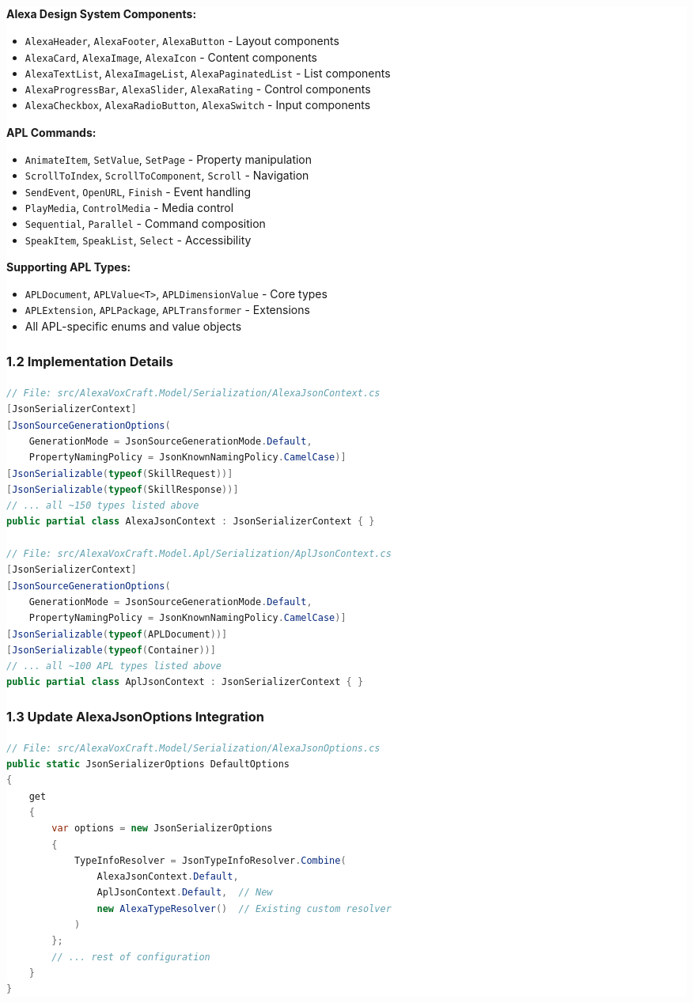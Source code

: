 **Alexa Design System Components:**
- `AlexaHeader`, `AlexaFooter`, `AlexaButton` - Layout components
- `AlexaCard`, `AlexaImage`, `AlexaIcon` - Content components
- `AlexaTextList`, `AlexaImageList`, `AlexaPaginatedList` - List components
- `AlexaProgressBar`, `AlexaSlider`, `AlexaRating` - Control components
- `AlexaCheckbox`, `AlexaRadioButton`, `AlexaSwitch` - Input components

**APL Commands:**
- `AnimateItem`, `SetValue`, `SetPage` - Property manipulation
- `ScrollToIndex`, `ScrollToComponent`, `Scroll` - Navigation
- `SendEvent`, `OpenURL`, `Finish` - Event handling
- `PlayMedia`, `ControlMedia` - Media control
- `Sequential`, `Parallel` - Command composition
- `SpeakItem`, `SpeakList`, `Select` - Accessibility

**Supporting APL Types:**
- `APLDocument`, `APLValue<T>`, `APLDimensionValue` - Core types
- `APLExtension`, `APLPackage`, `APLTransformer` - Extensions
- All APL-specific enums and value objects

### 1.2 Implementation Details

```csharp
// File: src/AlexaVoxCraft.Model/Serialization/AlexaJsonContext.cs
[JsonSerializerContext]
[JsonSourceGenerationOptions(
    GenerationMode = JsonSourceGenerationMode.Default,
    PropertyNamingPolicy = JsonKnownNamingPolicy.CamelCase)]
[JsonSerializable(typeof(SkillRequest))]
[JsonSerializable(typeof(SkillResponse))]
// ... all ~150 types listed above
public partial class AlexaJsonContext : JsonSerializerContext { }

// File: src/AlexaVoxCraft.Model.Apl/Serialization/AplJsonContext.cs  
[JsonSerializerContext]
[JsonSourceGenerationOptions(
    GenerationMode = JsonSourceGenerationMode.Default,
    PropertyNamingPolicy = JsonKnownNamingPolicy.CamelCase)]
[JsonSerializable(typeof(APLDocument))]
[JsonSerializable(typeof(Container))]
// ... all ~100 APL types listed above  
public partial class AplJsonContext : JsonSerializerContext { }
```

### 1.3 Update AlexaJsonOptions Integration

```csharp
// File: src/AlexaVoxCraft.Model/Serialization/AlexaJsonOptions.cs
public static JsonSerializerOptions DefaultOptions
{
    get
    {
        var options = new JsonSerializerOptions
        {
            TypeInfoResolver = JsonTypeInfoResolver.Combine(
                AlexaJsonContext.Default,
                AplJsonContext.Default,  // New
                new AlexaTypeResolver()  // Existing custom resolver
            )
        };
        // ... rest of configuration
    }
}
```
